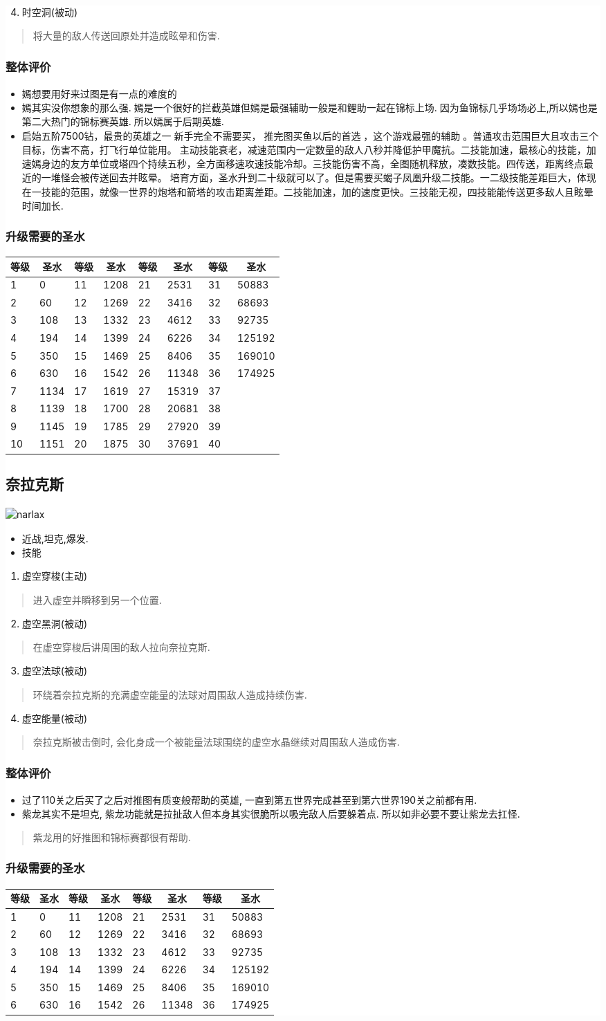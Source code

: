 4. 时空洞(被动) 
> 将大量的敌人传送回原处并造成眩晕和伤害.
### 整体评价
+ 嫣想要用好来过图是有一点的难度的
+ 嫣其实没你想象的那么强. 嫣是一个很好的拦截英雄但嫣是最强辅助一般是和鲤助一起在锦标上场. 因为鱼锦标几乎场场必上,所以嫣也是第二大热门的锦标赛英雄. 所以嫣属于后期英雄. 
+ 启始五阶7500钻，最贵的英雄之一 新手完全不需要买， 推完图买鱼以后的首选 ，这个游戏最强的辅助 。普通攻击范围巨大且攻击三个目标，伤害不高，打飞行单位能用。 主动技能衰老，减速范围内一定数量的敌人八秒并降低护甲魔抗。二技能加速，最核心的技能，加速嫣身边的友方单位或塔四个持续五秒，全方面移速攻速技能冷却。三技能伤害不高，全图随机释放，凑数技能。四传送，距离终点最近的一堆怪会被传送回去并眩晕。 培育方面，圣水升到二十级就可以了。但是需要买蝎子凤凰升级二技能。一二级技能差距巨大，体现在一技能的范围，就像一世界的炮塔和箭塔的攻击距离差距。二技能加速，加的速度更快。三技能无视，四技能能传送更多敌人且眩晕时间加长.
### 升级需要的圣水
|  等级 | 圣水 | 等级 | 圣水 | 等级 | 圣水 | 等级 | 圣水 |
| --------------- | --------------- | --------------- | --------------- | --------------- | --------------- | --------------- | --------------- |
| 1 | 0 | 11 | 1208 | 21 | 2531 | 31 | 50883|
| 2 | 60  | 12 | 1269 | 22 | 3416 | 32 | 68693 |
| 3 | 108 | 13 | 1332 | 23 | 4612 | 33 | 92735 |
| 4 | 194 | 14 | 1399 | 24 | 6226 | 34 | 125192 |
| 5 | 350 | 15 | 1469 | 25 | 8406 | 35 | 169010 |
| 6 | 630 | 16 | 1542 | 26 | 11348 | 36 | 174925 |
| 7 | 1134 | 17 | 1619 | 27 | 15319 | 37 |  |
| 8 | 1139 | 18 | 1700 | 28 | 20681 | 38 |  |
| 9 | 1145 | 19 | 1785 | 29 | 27920 | 39 |  |
| 10 | 1151 | 20 | 1875 | 30 | 37691 | 40 |  |  
## 奈拉克斯
![narlax](https://user-images.githubusercontent.com/63019103/86518629-c3a6fe00-be00-11ea-9f78-3f8cce06f3e9.jpg)
+ 近战,坦克,爆发.
+ 技能
1. 虚空穿梭(主动)
> 进入虚空并瞬移到另一个位置.
2. 虚空黑洞(被动)
> 在虚空穿梭后讲周围的敌人拉向奈拉克斯.
3. 虚空法球(被动)
> 环绕着奈拉克斯的充满虚空能量的法球对周围敌人造成持续伤害.
4. 虚空能量(被动) 
> 奈拉克斯被击倒时, 会化身成一个被能量法球围绕的虚空水晶继续对周围敌人造成伤害.
### 整体评价
+ 过了110关之后买了之后对推图有质变般帮助的英雄, 一直到第五世界完成甚至到第六世界190关之前都有用. 
+ 紫龙其实不是坦克, 紫龙功能就是拉扯敌人但本身其实很脆所以吸完敌人后要躲着点. 所以如非必要不要让紫龙去扛怪.
> 紫龙用的好推图和锦标赛都很有帮助.
### 升级需要的圣水
|  等级 | 圣水 | 等级 | 圣水 | 等级 | 圣水 | 等级 | 圣水 |
| --------------- | --------------- | --------------- | --------------- | --------------- | --------------- | --------------- | --------------- |
| 1 | 0 | 11 | 1208 | 21 | 2531 | 31 | 50883|
| 2 | 60  | 12 | 1269 | 22 | 3416 | 32 | 68693 |
| 3 | 108 | 13 | 1332 | 23 | 4612 | 33 | 92735 |
| 4 | 194 | 14 | 1399 | 24 | 6226 | 34 | 125192 |
| 5 | 350 | 15 | 1469 | 25 | 8406 | 35 | 169010 |
| 6 | 630 | 16 | 1542 | 26 | 11348 | 36 | 174925 |